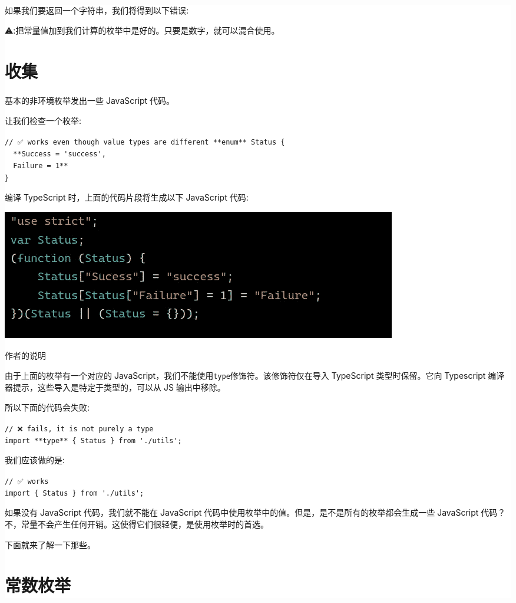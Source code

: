 如果我们要返回一个字符串，我们将得到以下错误:

⚠️:把常量值加到我们计算的枚举中是好的。只要是数字，就可以混合使用。

# 收集

基本的非环境枚举发出一些 JavaScript 代码。

让我们检查一个枚举:

```
// ✅ works even though value types are different **enum** Status {
  **Success = 'success',
  Failure = 1**
}
```

编译 TypeScript 时，上面的代码片段将生成以下 JavaScript 代码:

![](img/6ff34eaa658f3a038c5541aa9d0781a6.png)

作者的说明

由于上面的枚举有一个对应的 JavaScript，我们不能使用`type`修饰符。该修饰符仅在导入 TypeScript 类型时保留。它向 Typescript 编译器提示，这些导入是特定于类型的，可以从 JS 输出中移除。

所以下面的代码会失败:

```
// ❌ fails, it is not purely a type
import **type** { Status } from './utils';
```

我们应该做的是:

```
// ✅ works
import { Status } from './utils';
```

如果没有 JavaScript 代码，我们就不能在 JavaScript 代码中使用枚举中的值。但是，是不是所有的枚举都会生成一些 JavaScript 代码？不，常量不会产生任何开销。这使得它们很轻便，是使用枚举时的首选。

下面就来了解一下那些。

# 常数枚举
